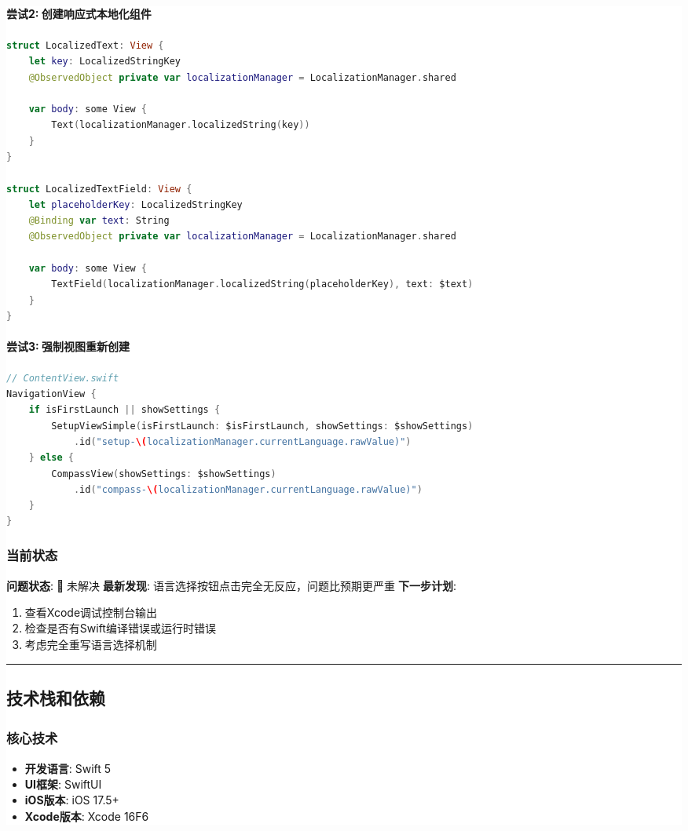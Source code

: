 #### 尝试2: 创建响应式本地化组件
```swift
struct LocalizedText: View {
    let key: LocalizedStringKey
    @ObservedObject private var localizationManager = LocalizationManager.shared
    
    var body: some View {
        Text(localizationManager.localizedString(key))
    }
}

struct LocalizedTextField: View {
    let placeholderKey: LocalizedStringKey
    @Binding var text: String
    @ObservedObject private var localizationManager = LocalizationManager.shared
    
    var body: some View {
        TextField(localizationManager.localizedString(placeholderKey), text: $text)
    }
}
```

#### 尝试3: 强制视图重新创建
```swift
// ContentView.swift
NavigationView {
    if isFirstLaunch || showSettings {
        SetupViewSimple(isFirstLaunch: $isFirstLaunch, showSettings: $showSettings)
            .id("setup-\(localizationManager.currentLanguage.rawValue)")
    } else {
        CompassView(showSettings: $showSettings)
            .id("compass-\(localizationManager.currentLanguage.rawValue)")
    }
}
```

### 当前状态
**问题状态**: 🔴 未解决
**最新发现**: 语言选择按钮点击完全无反应，问题比预期更严重
**下一步计划**: 
1. 查看Xcode调试控制台输出
2. 检查是否有Swift编译错误或运行时错误
3. 考虑完全重写语言选择机制

---

## 技术栈和依赖

### 核心技术
- **开发语言**: Swift 5
- **UI框架**: SwiftUI
- **iOS版本**: iOS 17.5+
- **Xcode版本**: Xcode 16F6
